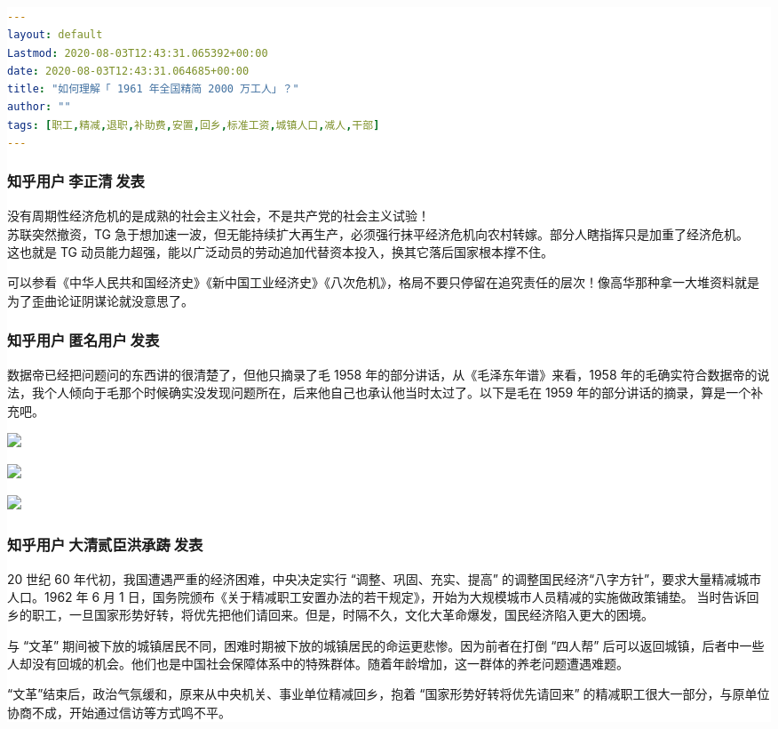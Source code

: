 ```yaml
---
layout: default
Lastmod: 2020-08-03T12:43:31.065392+00:00
date: 2020-08-03T12:43:31.064685+00:00
title: "如何理解「 1961 年全国精简 2000 万工人」？"
author: ""
tags: [职工,精减,退职,补助费,安置,回乡,标准工资,城镇人口,减人,干部]
---
```



    
### 知乎用户 李正清 发表
    
没有周期性经济危机的是成熟的社会主义社会，不是共产党的社会主义试验！  
苏联突然撤资，TG 急于想加速一波，但无能持续扩大再生产，必须强行抹平经济危机向农村转嫁。部分人瞎指挥只是加重了经济危机。  
这也就是 TG 动员能力超强，能以广泛动员的劳动追加代替资本投入，换其它落后国家根本撑不住。

可以参看《中华人民共和国经济史》《新中国工业经济史》《八次危机》，格局不要只停留在追究责任的层次！像高华那种拿一大堆资料就是为了歪曲论证阴谋论就没意思了。
    
    
    
    
### 知乎用户 匿名用户 发表
    
数据帝已经把问题问的东西讲的很清楚了，但他只摘录了毛 1958 年的部分讲话，从《毛泽东年谱》来看，1958 年的毛确实符合数据帝的说法，我个人倾向于毛那个时候确实没发现问题所在，后来他自己也承认他当时太过了。以下是毛在 1959 年的部分讲话的摘录，算是一个补充吧。



![](https://images.weserv.nl/?url=https%3A//pic2.zhimg.com/v2-d82cd3d536d8e834964b73e5d80b9e1f_r.jpg%3Fsource%3D1940ef5c)

  



![](https://images.weserv.nl/?url=https%3A//pic3.zhimg.com/v2-87acf7ef703b27497aa96d719f691a5e_r.jpg%3Fsource%3D1940ef5c)

  



![](https://images.weserv.nl/?url=https%3A//pic3.zhimg.com/v2-fb9d84a1eeb937a42b6369f3d73c1d9b_r.jpg%3Fsource%3D1940ef5c)
    
    
    
    
### 知乎用户  大清贰臣洪承踌 发表
    
20 世纪 60 年代初，我国遭遇严重的经济困难，中央决定实行 “调整、巩固、充实、提高” 的调整国民经济“八字方针”，要求大量精减城市人口。1962 年 6 月 1 日，国务院颁布《关于精减职工安置办法的若干规定》，开始为大规模城市人员精减的实施做政策铺垫。 当时告诉回乡的职工，一旦国家形势好转，将优先把他们请回来。但是，时隔不久，文化大革命爆发，国民经济陷入更大的困境。

  

与 “文革” 期间被下放的城镇居民不同，困难时期被下放的城镇居民的命运更悲惨。因为前者在打倒 “四人帮” 后可以返回城镇，后者中一些人却没有回城的机会。他们也是中国社会保障体系中的特殊群体。随着年龄增加，这一群体的养老问题遭遇难题。

  

“文革”结束后，政治气氛缓和，原来从中央机关、事业单位精减回乡，抱着 “国家形势好转将优先请回来” 的精减职工很大一部分，与原单位协商不成，开始通过信访等方式鸣不平。

  